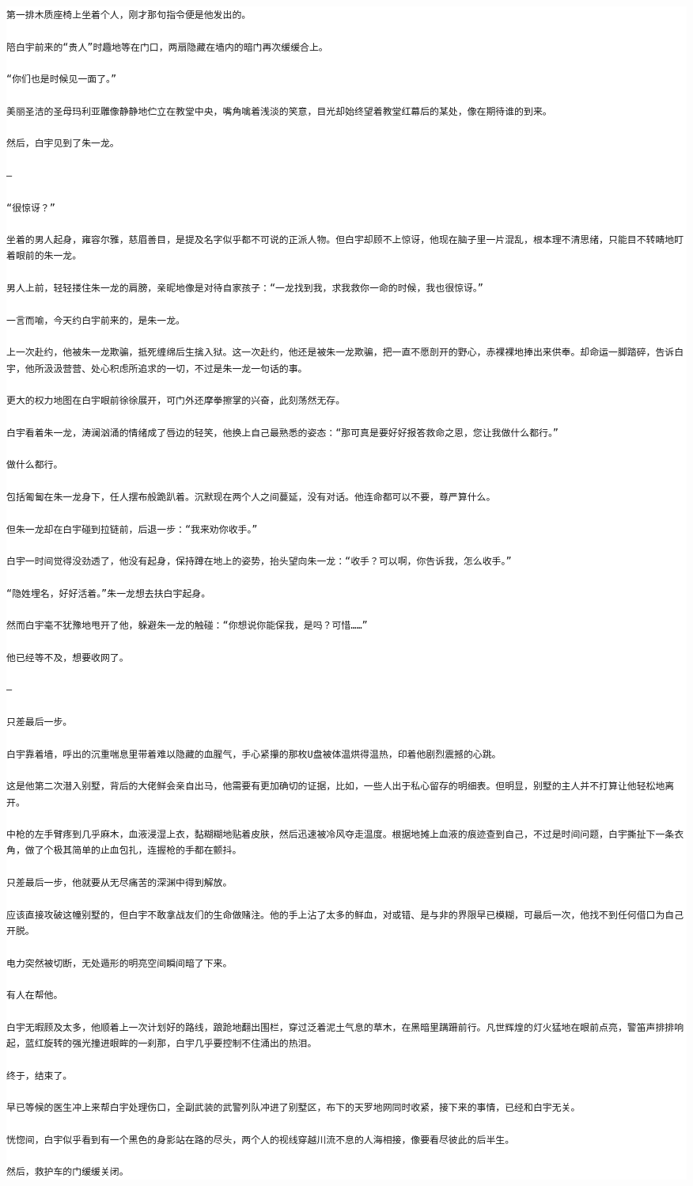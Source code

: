 	第一排木质座椅上坐着个人，刚才那句指令便是他发出的。

	陪白宇前来的“贵人”时趣地等在门口，两扇隐藏在墙内的暗门再次缓缓合上。

	“你们也是时候见一面了。”

	美丽圣洁的圣母玛利亚雕像静静地伫立在教堂中央，嘴角噙着浅淡的笑意，目光却始终望着教堂红幕后的某处，像在期待谁的到来。

	然后，白宇见到了朱一龙。

	—

	“很惊讶？”

	坐着的男人起身，雍容尔雅，慈眉善目，是提及名字似乎都不可说的正派人物。但白宇却顾不上惊讶，他现在脑子里一片混乱，根本理不清思绪，只能目不转睛地盯着眼前的朱一龙。

	男人上前，轻轻搂住朱一龙的肩膀，亲昵地像是对待自家孩子：“一龙找到我，求我救你一命的时候，我也很惊讶。”

	一言而喻，今天约白宇前来的，是朱一龙。

	上一次赴约，他被朱一龙欺骗，抵死缠绵后生擒入狱。这一次赴约，他还是被朱一龙欺骗，把一直不愿剖开的野心，赤裸裸地捧出来供奉。却命运一脚踏碎，告诉白宇，他所汲汲营营、处心积虑所追求的一切，不过是朱一龙一句话的事。

	更大的权力地图在白宇眼前徐徐展开，可门外还摩拳擦掌的兴奋，此刻荡然无存。

	白宇看着朱一龙，涛澜汹涌的情绪成了唇边的轻笑，他换上自己最熟悉的姿态：“那可真是要好好报答救命之恩，您让我做什么都行。”

	做什么都行。

	包括匍匐在朱一龙身下，任人摆布般跪趴着。沉默现在两个人之间蔓延，没有对话。他连命都可以不要，尊严算什么。

	但朱一龙却在白宇碰到拉链前，后退一步：“我来劝你收手。”

	白宇一时间觉得没劲透了，他没有起身，保持蹲在地上的姿势，抬头望向朱一龙：“收手？可以啊，你告诉我，怎么收手。”

	“隐姓埋名，好好活着。”朱一龙想去扶白宇起身。

	然而白宇毫不犹豫地甩开了他，躲避朱一龙的触碰：“你想说你能保我，是吗？可惜……”

	他已经等不及，想要收网了。

	—

	只差最后一步。

	白宇靠着墙，呼出的沉重喘息里带着难以隐藏的血腥气，手心紧攥的那枚U盘被体温烘得温热，印着他剧烈震撼的心跳。

	这是他第二次潜入别墅，背后的大佬鲜会亲自出马，他需要有更加确切的证据，比如，一些人出于私心留存的明细表。但明显，别墅的主人并不打算让他轻松地离开。

	中枪的左手臂疼到几乎麻木，血液浸湿上衣，黏糊糊地贴着皮肤，然后迅速被冷风夺走温度。根据地摊上血液的痕迹查到自己，不过是时间问题，白宇撕扯下一条衣角，做了个极其简单的止血包扎，连握枪的手都在颤抖。

	只差最后一步，他就要从无尽痛苦的深渊中得到解放。

	应该直接攻破这幢别墅的，但白宇不敢拿战友们的生命做赌注。他的手上沾了太多的鲜血，对或错、是与非的界限早已模糊，可最后一次，他找不到任何借口为自己开脱。

	电力突然被切断，无处遁形的明亮空间瞬间暗了下来。

	有人在帮他。

	白宇无暇顾及太多，他顺着上一次计划好的路线，踉跄地翻出围栏，穿过泛着泥土气息的草木，在黑暗里蹒跚前行。凡世辉煌的灯火猛地在眼前点亮，警笛声排排响起，蓝红旋转的强光撞进眼眸的一刹那，白宇几乎要控制不住涌出的热泪。

	终于，结束了。

	早已等候的医生冲上来帮白宇处理伤口，全副武装的武警列队冲进了别墅区，布下的天罗地网同时收紧，接下来的事情，已经和白宇无关。

	恍惚间，白宇似乎看到有一个黑色的身影站在路的尽头，两个人的视线穿越川流不息的人海相接，像要看尽彼此的后半生。

	然后，救护车的门缓缓关闭。

	

